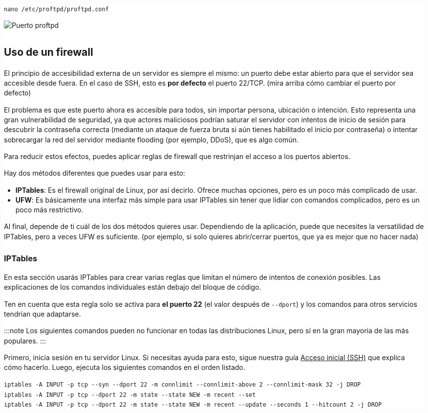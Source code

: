 ```
nano /etc/proftpd/proftpd.conf
```
![Puerto proftpd](https://github.com/zaphosting/docs/assets/42719082/b6f1d33e-8409-4fd7-9f32-5e2d641275c9)

## Uso de un firewall

El principio de accesibilidad externa de un servidor es siempre el mismo: un puerto debe estar abierto para que el servidor sea accesible desde fuera. En el caso de SSH, esto es **por defecto** el puerto 22/TCP. (mira arriba cómo cambiar el puerto por defecto)

El problema es que este puerto ahora es accesible para todos, sin importar persona, ubicación o intención. Esto representa una gran vulnerabilidad de seguridad, ya que actores maliciosos podrían saturar el servidor con intentos de inicio de sesión para descubrir la contraseña correcta (mediante un ataque de fuerza bruta si aún tienes habilitado el inicio por contraseña) o intentar sobrecargar la red del servidor mediante flooding (por ejemplo, DDoS), que es algo común.

Para reducir estos efectos, puedes aplicar reglas de firewall que restrinjan el acceso a los puertos abiertos.

Hay dos métodos diferentes que puedes usar para esto:
- **IPTables**: Es el firewall original de Linux, por así decirlo. Ofrece muchas opciones, pero es un poco más complicado de usar.
- **UFW**: Es básicamente una interfaz más simple para usar IPTables sin tener que lidiar con comandos complicados, pero es un poco más restrictivo.

Al final, depende de ti cuál de los dos métodos quieres usar. Dependiendo de la aplicación, puede que necesites la versatilidad de IPTables, pero a veces UFW es suficiente. (por ejemplo, si solo quieres abrir/cerrar puertos, que ya es mejor que no hacer nada)

### IPTables

En esta sección usarás IPTables para crear varias reglas que limitan el número de intentos de conexión posibles. Las explicaciones de los comandos individuales están debajo del bloque de código.

Ten en cuenta que esta regla solo se activa para **el puerto 22** (el valor después de `--dport`) y los comandos para otros servicios tendrían que adaptarse.

:::note
Los siguientes comandos pueden no funcionar en todas las distribuciones Linux, pero sí en la gran mayoría de las más populares.
:::

Primero, inicia sesión en tu servidor Linux. Si necesitas ayuda para esto, sigue nuestra guía [Acceso inicial (SSH)](vserver-linux-ssh.md) que explica cómo hacerlo. Luego, ejecuta los siguientes comandos en el orden listado.

```
iptables -A INPUT -p tcp --syn --dport 22 -m connlimit --connlimit-above 2 --connlimit-mask 32 -j DROP
iptables -A INPUT -p tcp --dport 22 -m state --state NEW -m recent --set
iptables -A INPUT -p tcp --dport 22 -m state --state NEW -m recent --update --seconds 1 --hitcount 2 -j DROP
```
